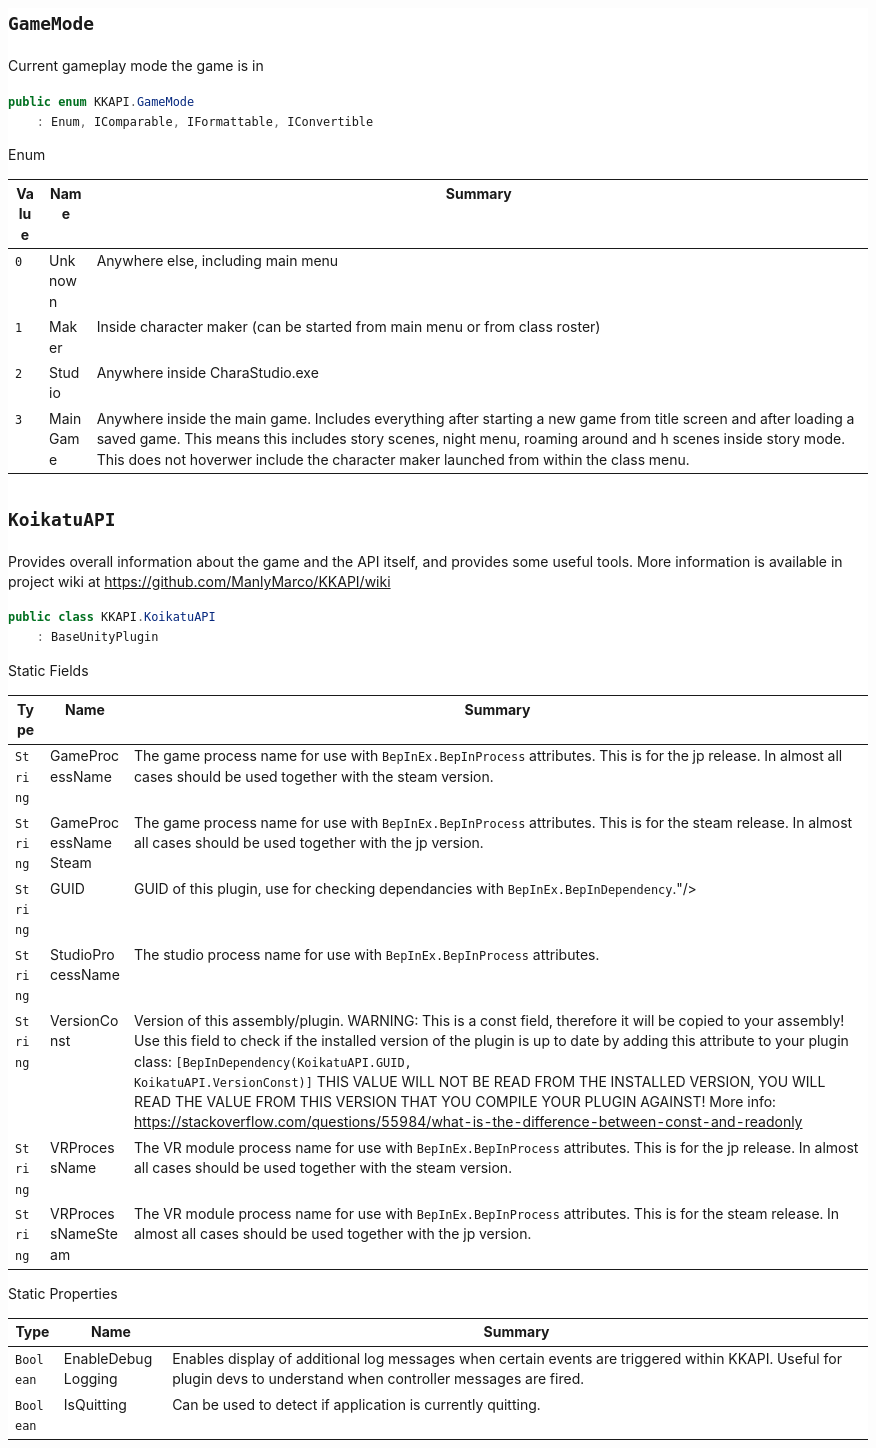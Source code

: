 ## `GameMode`

Current gameplay mode the game is in
```csharp
public enum KKAPI.GameMode
    : Enum, IComparable, IFormattable, IConvertible

```

Enum

| Value | Name | Summary | 
| --- | --- | --- | 
| `0` | Unknown | Anywhere else, including main menu | 
| `1` | Maker | Inside character maker (can be started from main menu or from class roster) | 
| `2` | Studio | Anywhere inside CharaStudio.exe | 
| `3` | MainGame | Anywhere inside the main game.  Includes everything after starting a new game from title screen and after loading a saved game.  This means this includes story scenes, night menu, roaming around and h scenes inside story mode.  This does not hoverwer include the character maker launched from within the class menu. | 


## `KoikatuAPI`

Provides overall information about the game and the API itself, and provides some useful tools.  More information is available in project wiki at https://github.com/ManlyMarco/KKAPI/wiki
```csharp
public class KKAPI.KoikatuAPI
    : BaseUnityPlugin

```

Static Fields

| Type | Name | Summary | 
| --- | --- | --- | 
| `String` | GameProcessName | The game process name for use with `BepInEx.BepInProcess` attributes.  This is for the jp release. In almost all cases should be used together with the steam version. | 
| `String` | GameProcessNameSteam | The game process name for use with `BepInEx.BepInProcess` attributes.  This is for the steam release. In almost all cases should be used together with the jp version. | 
| `String` | GUID | GUID of this plugin, use for checking dependancies with `BepInEx.BepInDependency`."/&gt; | 
| `String` | StudioProcessName | The studio process name for use with `BepInEx.BepInProcess` attributes. | 
| `String` | VersionConst | Version of this assembly/plugin.  WARNING: This is a const field, therefore it will be copied to your assembly!  Use this field to check if the installed version of the plugin is up to date by adding this attribute to your plugin class:  <code>[BepInDependency(KoikatuAPI.GUID, KoikatuAPI.VersionConst)]</code>  THIS VALUE WILL NOT BE READ FROM THE INSTALLED VERSION, YOU WILL READ THE VALUE FROM THIS VERSION THAT YOU COMPILE YOUR PLUGIN AGAINST!  More info: https://stackoverflow.com/questions/55984/what-is-the-difference-between-const-and-readonly | 
| `String` | VRProcessName | The VR module process name for use with `BepInEx.BepInProcess` attributes.  This is for the jp release. In almost all cases should be used together with the steam version. | 
| `String` | VRProcessNameSteam | The VR module process name for use with `BepInEx.BepInProcess` attributes.  This is for the steam release. In almost all cases should be used together with the jp version. | 


Static Properties

| Type | Name | Summary | 
| --- | --- | --- | 
| `Boolean` | EnableDebugLogging | Enables display of additional log messages when certain events are triggered within KKAPI.  Useful for plugin devs to understand when controller messages are fired. | 
| `Boolean` | IsQuitting | Can be used to detect if application is currently quitting. | 
